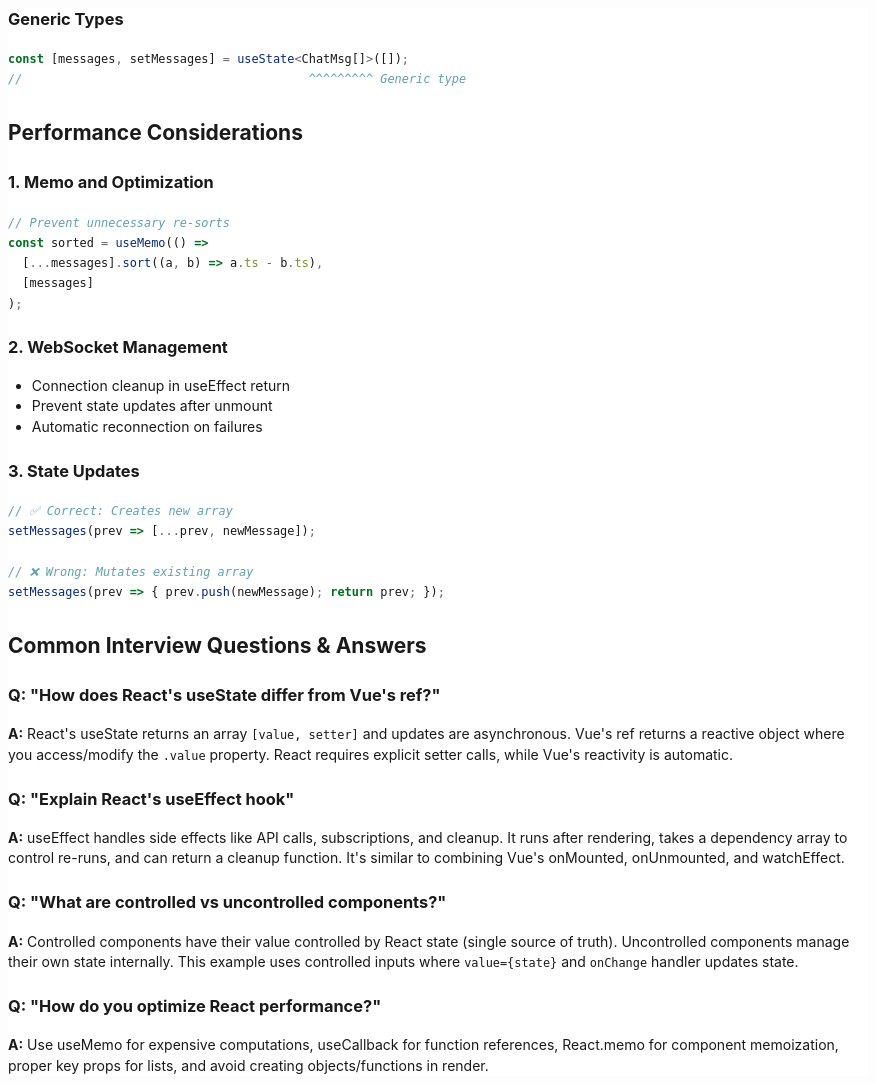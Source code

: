 ### Generic Types
```typescript
const [messages, setMessages] = useState<ChatMsg[]>([]);
//                                        ^^^^^^^^^ Generic type
```

## Performance Considerations

### 1. **Memo and Optimization**
```javascript
// Prevent unnecessary re-sorts
const sorted = useMemo(() => 
  [...messages].sort((a, b) => a.ts - b.ts), 
  [messages]
);
```

### 2. **WebSocket Management**
- Connection cleanup in useEffect return
- Prevent state updates after unmount
- Automatic reconnection on failures

### 3. **State Updates**
```javascript
// ✅ Correct: Creates new array
setMessages(prev => [...prev, newMessage]);

// ❌ Wrong: Mutates existing array  
setMessages(prev => { prev.push(newMessage); return prev; });
```

## Common Interview Questions & Answers

### Q: "How does React's useState differ from Vue's ref?"
**A:** React's useState returns an array `[value, setter]` and updates are asynchronous. Vue's ref returns a reactive object where you access/modify the `.value` property. React requires explicit setter calls, while Vue's reactivity is automatic.

### Q: "Explain React's useEffect hook"
**A:** useEffect handles side effects like API calls, subscriptions, and cleanup. It runs after rendering, takes a dependency array to control re-runs, and can return a cleanup function. It's similar to combining Vue's onMounted, onUnmounted, and watchEffect.

### Q: "What are controlled vs uncontrolled components?"
**A:** Controlled components have their value controlled by React state (single source of truth). Uncontrolled components manage their own state internally. This example uses controlled inputs where `value={state}` and `onChange` handler updates state.

### Q: "How do you optimize React performance?"
**A:** Use useMemo for expensive computations, useCallback for function references, React.memo for component memoization, proper key props for lists, and avoid creating objects/functions in render.
